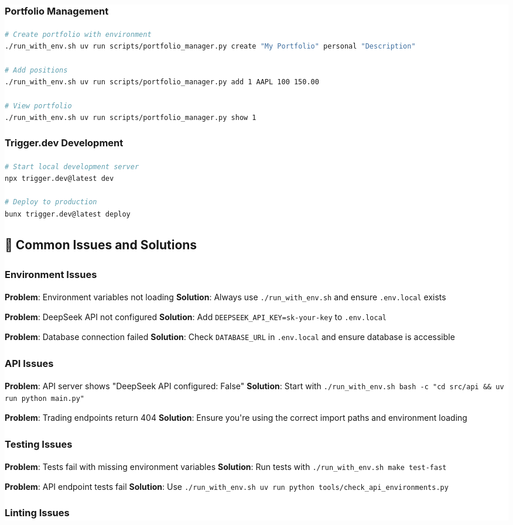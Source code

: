 ### **Portfolio Management**

```bash
# Create portfolio with environment
./run_with_env.sh uv run scripts/portfolio_manager.py create "My Portfolio" personal "Description"

# Add positions
./run_with_env.sh uv run scripts/portfolio_manager.py add 1 AAPL 100 150.00

# View portfolio
./run_with_env.sh uv run scripts/portfolio_manager.py show 1
```

### **Trigger.dev Development**

```bash
# Start local development server
npx trigger.dev@latest dev

# Deploy to production
bunx trigger.dev@latest deploy
```

## 🚨 Common Issues and Solutions

### **Environment Issues**

**Problem**: Environment variables not loading
**Solution**: Always use `./run_with_env.sh` and ensure `.env.local` exists

**Problem**: DeepSeek API not configured
**Solution**: Add `DEEPSEEK_API_KEY=sk-your-key` to `.env.local`

**Problem**: Database connection failed
**Solution**: Check `DATABASE_URL` in `.env.local` and ensure database is accessible

### **API Issues**

**Problem**: API server shows "DeepSeek API configured: False"
**Solution**: Start with `./run_with_env.sh bash -c "cd src/api && uv run python main.py"`

**Problem**: Trading endpoints return 404
**Solution**: Ensure you're using the correct import paths and environment loading

### **Testing Issues**

**Problem**: Tests fail with missing environment variables
**Solution**: Run tests with `./run_with_env.sh make test-fast`

**Problem**: API endpoint tests fail
**Solution**: Use `./run_with_env.sh uv run python tools/check_api_environments.py`

### **Linting Issues**
